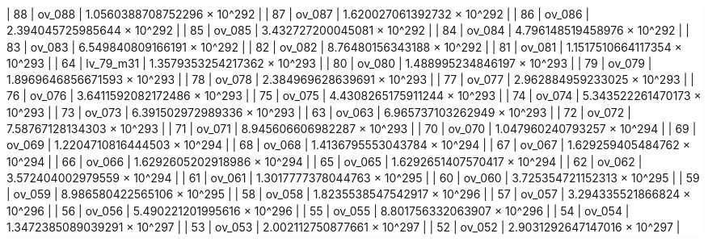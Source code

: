 | 88 | ov_088 | 1.0560388708752296 × 10^292 |
| 87 | ov_087 | 1.620027061392732 × 10^292 |
| 86 | ov_086 | 2.394045725985644 × 10^292 |
| 85 | ov_085 | 3.432727200045081 × 10^292 |
| 84 | ov_084 | 4.796148519458976 × 10^292 |
| 83 | ov_083 | 6.549840809166191 × 10^292 |
| 82 | ov_082 | 8.76480156343188 × 10^292 |
| 81 | ov_081 | 1.1517510664117354 × 10^293 |
| 64 | lv_79_m31 | 1.3579353254217362 × 10^293 |
| 80 | ov_080 | 1.488995234846197 × 10^293 |
| 79 | ov_079 | 1.8969646856671593 × 10^293 |
| 78 | ov_078 | 2.384969628639691 × 10^293 |
| 77 | ov_077 | 2.962884959233025 × 10^293 |
| 76 | ov_076 | 3.6411592082172486 × 10^293 |
| 75 | ov_075 | 4.4308265175911244 × 10^293 |
| 74 | ov_074 | 5.343522261470173 × 10^293 |
| 73 | ov_073 | 6.391502972989336 × 10^293 |
| 63 | ov_063 | 6.965737103262949 × 10^293 |
| 72 | ov_072 | 7.58767128134303 × 10^293 |
| 71 | ov_071 | 8.945606606982287 × 10^293 |
| 70 | ov_070 | 1.047960240793257 × 10^294 |
| 69 | ov_069 | 1.2204710816444503 × 10^294 |
| 68 | ov_068 | 1.4136795553043784 × 10^294 |
| 67 | ov_067 | 1.629259405484762 × 10^294 |
| 66 | ov_066 | 1.6292605202918986 × 10^294 |
| 65 | ov_065 | 1.6292651407570417 × 10^294 |
| 62 | ov_062 | 3.572404002979559 × 10^294 |
| 61 | ov_061 | 1.3017777378044763 × 10^295 |
| 60 | ov_060 | 3.725354721152313 × 10^295 |
| 59 | ov_059 | 8.986580422565106 × 10^295 |
| 58 | ov_058 | 1.8235538547542917 × 10^296 |
| 57 | ov_057 | 3.294335521866824 × 10^296 |
| 56 | ov_056 | 5.490221201995616 × 10^296 |
| 55 | ov_055 | 8.801756332063907 × 10^296 |
| 54 | ov_054 | 1.3472385089039291 × 10^297 |
| 53 | ov_053 | 2.002112750877661 × 10^297 |
| 52 | ov_052 | 2.9031292647147016 × 10^297 |